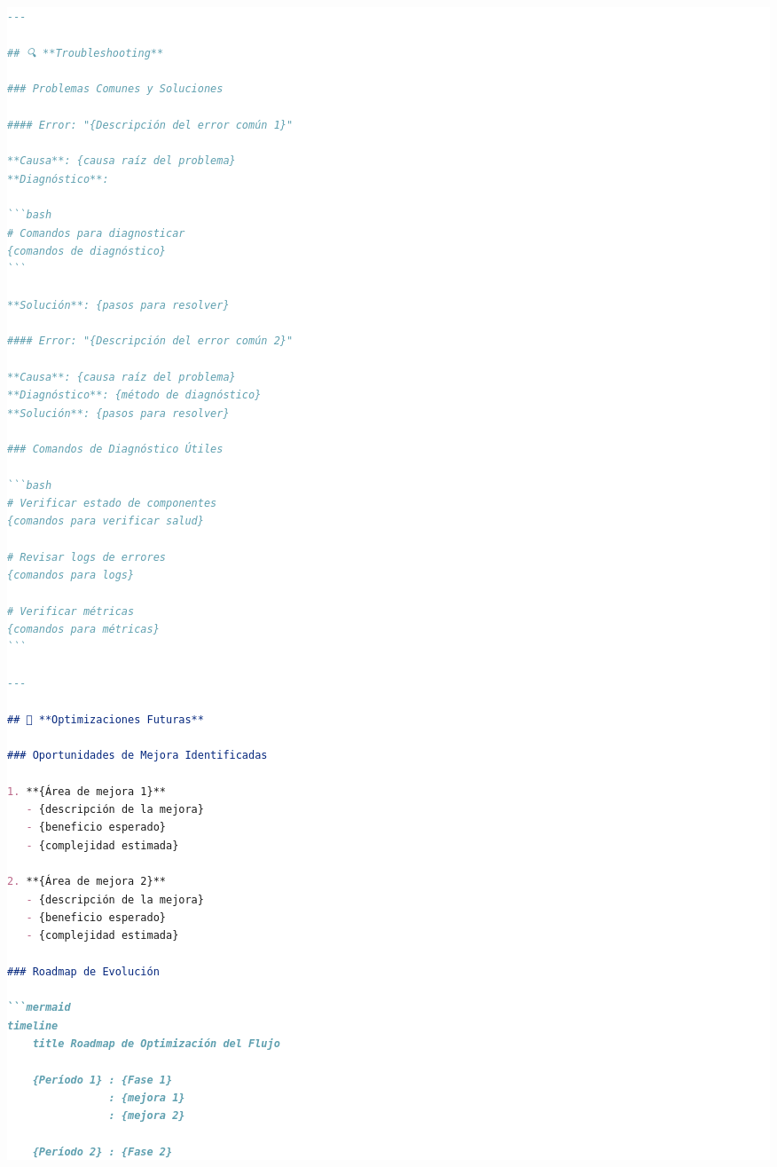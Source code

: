 ````markdown
---

## 🔍 **Troubleshooting**

### Problemas Comunes y Soluciones

#### Error: "{Descripción del error común 1}"

**Causa**: {causa raíz del problema}
**Diagnóstico**:

```bash
# Comandos para diagnosticar
{comandos de diagnóstico}
```

**Solución**: {pasos para resolver}

#### Error: "{Descripción del error común 2}"

**Causa**: {causa raíz del problema}
**Diagnóstico**: {método de diagnóstico}
**Solución**: {pasos para resolver}

### Comandos de Diagnóstico Útiles

```bash
# Verificar estado de componentes
{comandos para verificar salud}

# Revisar logs de errores
{comandos para logs}

# Verificar métricas
{comandos para métricas}
```

---

## 🚀 **Optimizaciones Futuras**

### Oportunidades de Mejora Identificadas

1. **{Área de mejora 1}**
   - {descripción de la mejora}
   - {beneficio esperado}
   - {complejidad estimada}

2. **{Área de mejora 2}**
   - {descripción de la mejora}
   - {beneficio esperado}
   - {complejidad estimada}

### Roadmap de Evolución

```mermaid
timeline
    title Roadmap de Optimización del Flujo

    {Período 1} : {Fase 1}
                : {mejora 1}
                : {mejora 2}

    {Período 2} : {Fase 2}
````